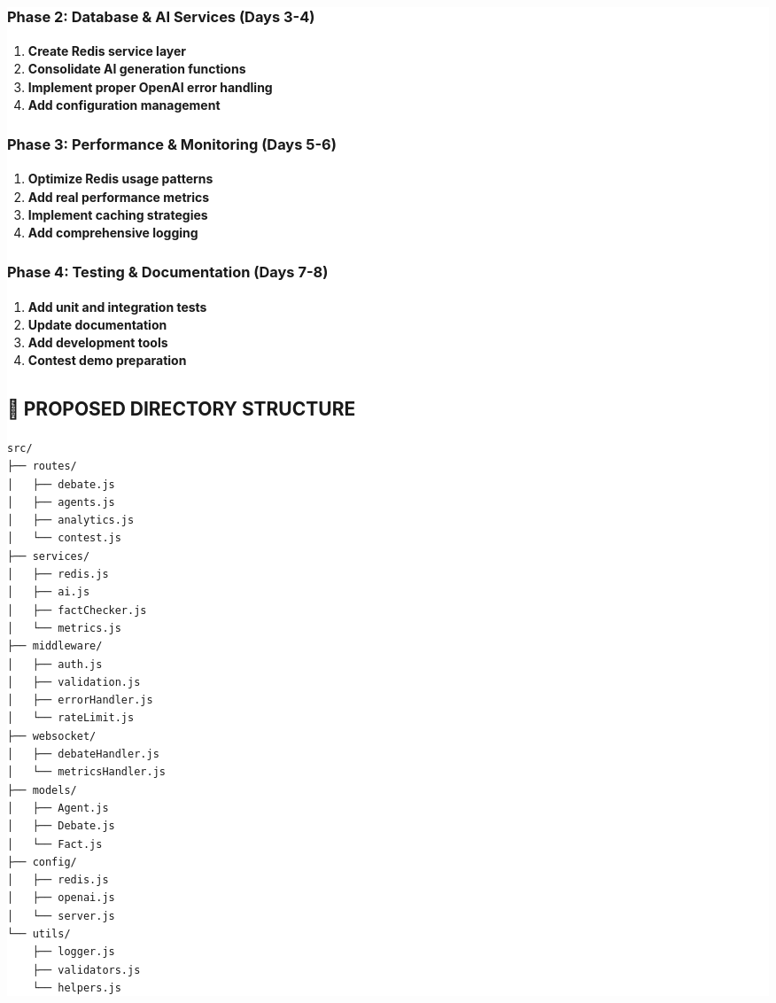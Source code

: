 ### Phase 2: Database & AI Services (Days 3-4)
1. **Create Redis service layer**
2. **Consolidate AI generation functions**
3. **Implement proper OpenAI error handling**
4. **Add configuration management**

### Phase 3: Performance & Monitoring (Days 5-6)
1. **Optimize Redis usage patterns**
2. **Add real performance metrics**
3. **Implement caching strategies**
4. **Add comprehensive logging**

### Phase 4: Testing & Documentation (Days 7-8)
1. **Add unit and integration tests**
2. **Update documentation**
3. **Add development tools**
4. **Contest demo preparation**

## 📁 PROPOSED DIRECTORY STRUCTURE

```
src/
├── routes/
│   ├── debate.js
│   ├── agents.js
│   ├── analytics.js
│   └── contest.js
├── services/
│   ├── redis.js
│   ├── ai.js
│   ├── factChecker.js
│   └── metrics.js
├── middleware/
│   ├── auth.js
│   ├── validation.js
│   ├── errorHandler.js
│   └── rateLimit.js
├── websocket/
│   ├── debateHandler.js
│   └── metricsHandler.js
├── models/
│   ├── Agent.js
│   ├── Debate.js
│   └── Fact.js
├── config/
│   ├── redis.js
│   ├── openai.js
│   └── server.js
└── utils/
    ├── logger.js
    ├── validators.js
    └── helpers.js
```
